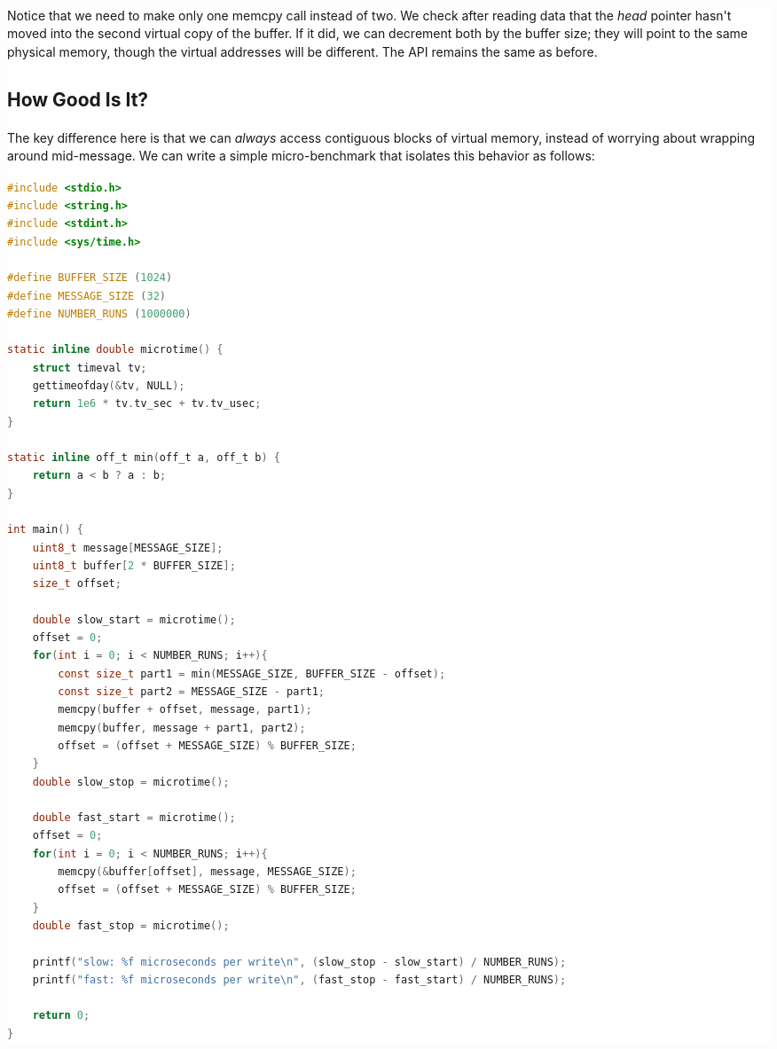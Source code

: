Notice that we need to make only one memcpy call instead of two. We check after reading data that the <em>head</em> pointer hasn't moved into the second virtual copy of the buffer. If it did, we can decrement both by the buffer size; they will point to the same physical memory, though the virtual addresses will be different. The API remains the same as before.

## How Good Is It?

The key difference here is that we can *always* access contiguous blocks of virtual memory, instead of worrying about wrapping around mid-message. We can write a simple micro-benchmark that isolates this behavior as follows:

```c
#include <stdio.h>
#include <string.h>
#include <stdint.h>
#include <sys/time.h>

#define BUFFER_SIZE (1024)
#define MESSAGE_SIZE (32)
#define NUMBER_RUNS (1000000)

static inline double microtime() {
    struct timeval tv;
    gettimeofday(&tv, NULL);
    return 1e6 * tv.tv_sec + tv.tv_usec;
}

static inline off_t min(off_t a, off_t b) {
    return a < b ? a : b;
}

int main() {
    uint8_t message[MESSAGE_SIZE];
    uint8_t buffer[2 * BUFFER_SIZE];
    size_t offset;
 
    double slow_start = microtime();
    offset = 0;
    for(int i = 0; i < NUMBER_RUNS; i++){
        const size_t part1 = min(MESSAGE_SIZE, BUFFER_SIZE - offset);
        const size_t part2 = MESSAGE_SIZE - part1;
        memcpy(buffer + offset, message, part1);
        memcpy(buffer, message + part1, part2);
        offset = (offset + MESSAGE_SIZE) % BUFFER_SIZE;
    }
    double slow_stop = microtime();
 
    double fast_start = microtime();
    offset = 0;
    for(int i = 0; i < NUMBER_RUNS; i++){
        memcpy(&buffer[offset], message, MESSAGE_SIZE);
        offset = (offset + MESSAGE_SIZE) % BUFFER_SIZE;
    }
    double fast_stop = microtime();
 
    printf("slow: %f microseconds per write\n", (slow_stop - slow_start) / NUMBER_RUNS);
    printf("fast: %f microseconds per write\n", (fast_stop - fast_start) / NUMBER_RUNS);
 
    return 0;
}
```
